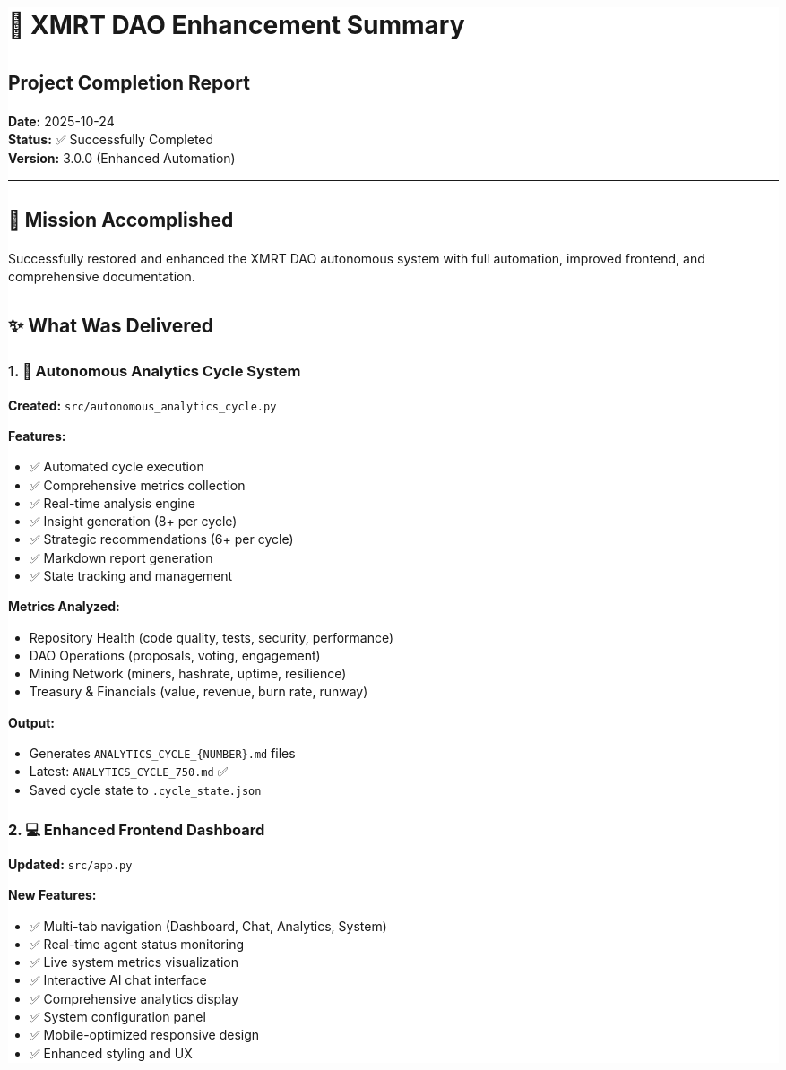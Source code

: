 # 🚀 XMRT DAO Enhancement Summary

## Project Completion Report
**Date:** 2025-10-24  
**Status:** ✅ Successfully Completed  
**Version:** 3.0.0 (Enhanced Automation)

---

## 🎯 Mission Accomplished

Successfully restored and enhanced the XMRT DAO autonomous system with full automation, improved frontend, and comprehensive documentation.

## ✨ What Was Delivered

### 1. 🔄 Autonomous Analytics Cycle System

**Created:** `src/autonomous_analytics_cycle.py`

**Features:**
- ✅ Automated cycle execution
- ✅ Comprehensive metrics collection
- ✅ Real-time analysis engine
- ✅ Insight generation (8+ per cycle)
- ✅ Strategic recommendations (6+ per cycle)
- ✅ Markdown report generation
- ✅ State tracking and management

**Metrics Analyzed:**
- Repository Health (code quality, tests, security, performance)
- DAO Operations (proposals, voting, engagement)
- Mining Network (miners, hashrate, uptime, resilience)
- Treasury & Financials (value, revenue, burn rate, runway)

**Output:** 
- Generates `ANALYTICS_CYCLE_{NUMBER}.md` files
- Latest: `ANALYTICS_CYCLE_750.md` ✅
- Saved cycle state to `.cycle_state.json`

### 2. 💻 Enhanced Frontend Dashboard

**Updated:** `src/app.py`

**New Features:**
- ✅ Multi-tab navigation (Dashboard, Chat, Analytics, System)
- ✅ Real-time agent status monitoring
- ✅ Live system metrics visualization
- ✅ Interactive AI chat interface
- ✅ Comprehensive analytics display
- ✅ System configuration panel
- ✅ Mobile-optimized responsive design
- ✅ Enhanced styling and UX
